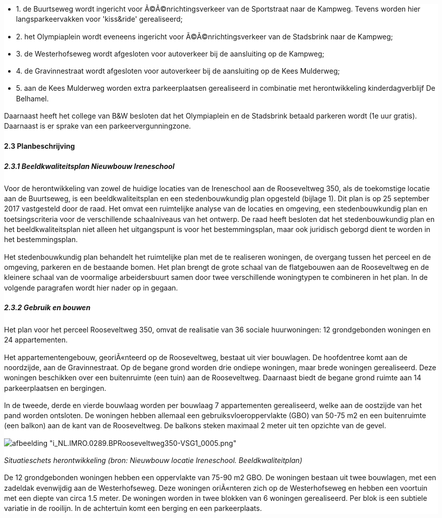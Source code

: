 * 1\. de Buurtseweg wordt ingericht voor Ã©Ã©nrichtingsverkeer van de Sportstraat naar de Kampweg. Tevens worden hier langsparkeervakken voor 'kiss\&ride' gerealiseerd;

* 2\. het Olympiaplein wordt eveneens ingericht voor Ã©Ã©nrichtingsverkeer van de Stadsbrink naar de Kampweg;

* 3\. de Westerhofseweg wordt afgesloten voor autoverkeer bij de aansluiting op de Kampweg;

* 4\. de Gravinnestraat wordt afgesloten voor autoverkeer bij de aansluiting op de Kees Mulderweg;

* 5\. aan de Kees Mulderweg worden extra parkeerplaatsen gerealiseerd in combinatie met herontwikkeling kinderdagverblijf De Belhamel.

Daarnaast heeft het college van B\&W besloten dat het Olympiaplein en de Stadsbrink betaald parkeren wordt (1e uur gratis). Daarnaast is er sprake van een parkeervergunningzone.

#### 2\.3 Planbeschrijving

##### 2\.3\.1 Beeldkwaliteitsplan Nieuwbouw Ireneschool

Voor de herontwikkeling van zowel de huidige locaties van de Ireneschool aan de Rooseveltweg 350, als de toekomstige locatie aan de Buurtseweg, is een beeldkwaliteitsplan en een stedenbouwkundig plan opgesteld (bijlage 1). Dit plan is op 25 september 2017 vastgesteld door de raad. Het omvat een ruimtelijke analyse van de locaties en omgeving, een stedenbouwkundig plan en toetsingscriteria voor de verschillende schaalniveaus van het ontwerp. De raad heeft besloten dat het stedenbouwkundig plan en het beeldkwaliteitsplan niet alleen het uitgangspunt is voor het bestemmingsplan, maar ook juridisch geborgd dient te worden in het bestemmingsplan.

Het stedenbouwkundig plan behandelt het ruimtelijke plan met de te realiseren woningen, de overgang tussen het perceel en de omgeving, parkeren en de bestaande bomen. Het plan brengt de grote schaal van de flatgebouwen aan de Rooseveltweg en de kleinere schaal van de voormalige arbeidersbuurt samen door twee verschillende woningtypen te combineren in het plan. In de volgende paragrafen wordt hier nader op in gegaan.

##### 2\.3\.2 Gebruik en bouwen

Het plan voor het perceel Rooseveltweg 350, omvat de realisatie van 36 sociale huurwoningen: 12 grondgebonden woningen en 24 appartementen.

Het appartementengebouw, georiÃ«nteerd op de Rooseveltweg, bestaat uit vier bouwlagen. De hoofdentree komt aan de noordzijde, aan de Gravinnestraat. Op de begane grond worden drie ondiepe woningen, maar brede woningen gerealiseerd. Deze woningen beschikken over een buitenruimte (een tuin) aan de Rooseveltweg. Daarnaast biedt de begane grond ruimte aan 14 parkeerplaatsen en bergingen.

In de tweede, derde en vierde bouwlaag worden per bouwlaag 7 appartementen gerealiseerd, welke aan de oostzijde van het pand worden ontsloten. De woningen hebben allemaal een gebruiksvloeroppervlakte (GBO) van 50\-75 m2 en een buitenruimte (een balkon) aan de kant van de Rooseveltweg. De balkons steken maximaal 2 meter uit ten opzichte van de gevel.

![afbeelding "i_NL.IMRO.0289.BPRooseveltweg350-VSG1_0005.png"](i_NL.IMRO.0289.BPRooseveltweg350-VSG1_0005.png)

*Situatieschets herontwikkeling (bron: Nieuwbouw locatie Ireneschool. Beeldkwaliteitplan)*

De 12 grondgebonden woningen hebben een oppervlakte van 75\-90 m2 GBO. De woningen bestaan uit twee bouwlagen, met een zadeldak evenwijdig aan de Westerhofseweg. Deze woningen oriÃ«nteren zich op de Westerhofseweg en hebben een voortuin met een diepte van circa 1\.5 meter. De woningen worden in twee blokken van 6 woningen gerealiseerd. Per blok is een subtiele variatie in de rooilijn. In de achtertuin komt een berging en een parkeerplaats.
